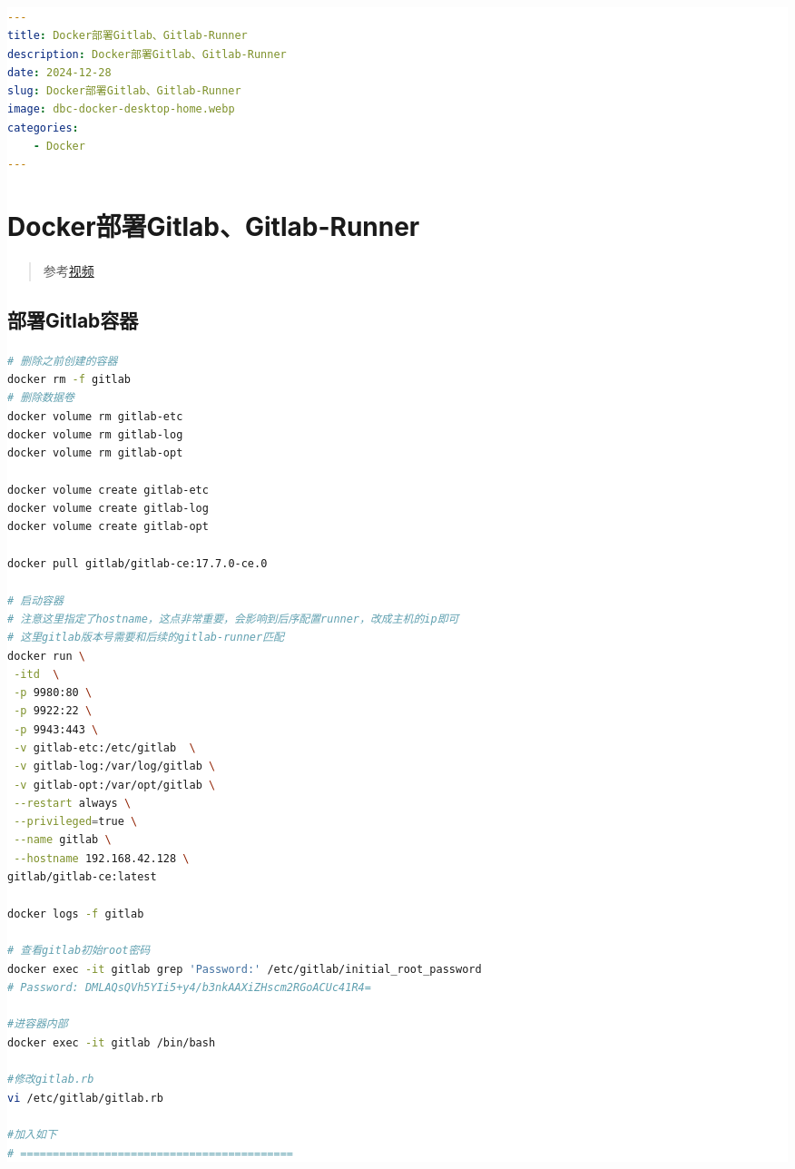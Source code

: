 ```yaml
---
title: Docker部署Gitlab、Gitlab-Runner
description: Docker部署Gitlab、Gitlab-Runner
date: 2024-12-28
slug: Docker部署Gitlab、Gitlab-Runner
image: dbc-docker-desktop-home.webp
categories:
    - Docker
---
```

# Docker部署Gitlab、Gitlab-Runner

> 参考[视频](https://www.bilibili.com/video/BV18z421e7pL/?spm_id_from=333.337.search-card.all.click)

## 部署Gitlab容器

```sh
# 删除之前创建的容器
docker rm -f gitlab
# 删除数据卷
docker volume rm gitlab-etc
docker volume rm gitlab-log
docker volume rm gitlab-opt

docker volume create gitlab-etc
docker volume create gitlab-log
docker volume create gitlab-opt

docker pull gitlab/gitlab-ce:17.7.0-ce.0

# 启动容器
# 注意这里指定了hostname，这点非常重要，会影响到后序配置runner，改成主机的ip即可
# 这里gitlab版本号需要和后续的gitlab-runner匹配
docker run \
 -itd  \
 -p 9980:80 \
 -p 9922:22 \
 -p 9943:443 \
 -v gitlab-etc:/etc/gitlab  \
 -v gitlab-log:/var/log/gitlab \
 -v gitlab-opt:/var/opt/gitlab \
 --restart always \
 --privileged=true \
 --name gitlab \
 --hostname 192.168.42.128 \
gitlab/gitlab-ce:latest

docker logs -f gitlab

# 查看gitlab初始root密码
docker exec -it gitlab grep 'Password:' /etc/gitlab/initial_root_password
# Password: DMLAQsQVh5YIi5+y4/b3nkAAXiZHscm2RGoACUc41R4=

#进容器内部
docker exec -it gitlab /bin/bash
 
#修改gitlab.rb
vi /etc/gitlab/gitlab.rb
 
#加入如下
# ==========================================
```
